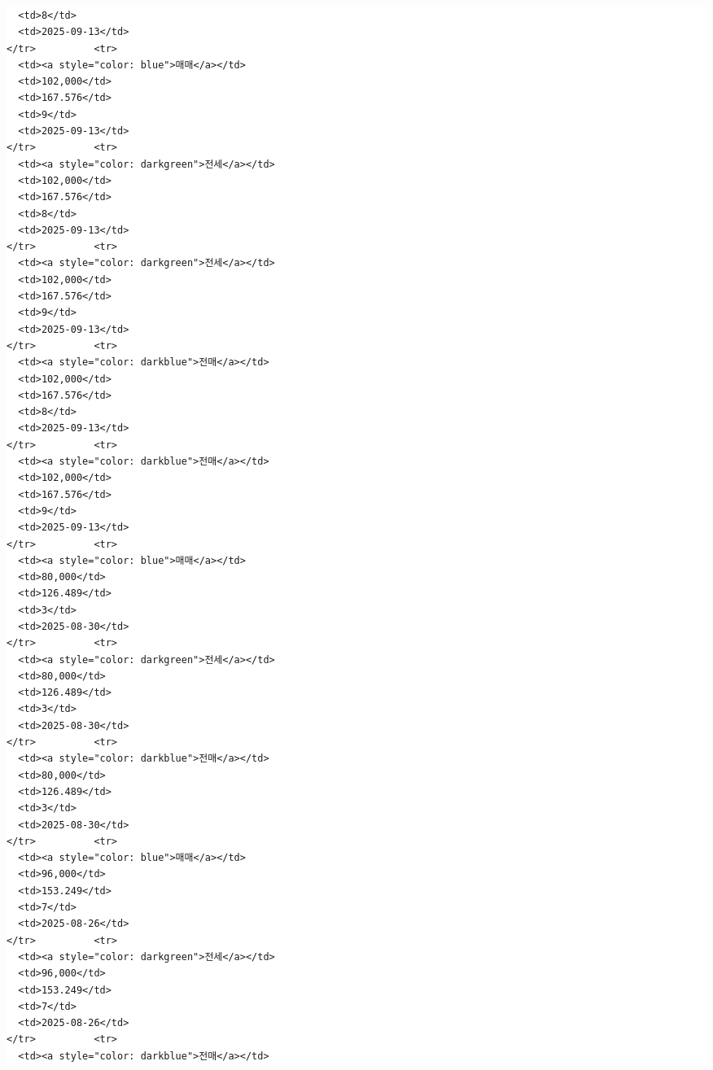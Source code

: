       <td>8</td>
      <td>2025-09-13</td>
    </tr>          <tr>
      <td><a style="color: blue">매매</a></td>
      <td>102,000</td>
      <td>167.576</td>
      <td>9</td>
      <td>2025-09-13</td>
    </tr>          <tr>
      <td><a style="color: darkgreen">전세</a></td>
      <td>102,000</td>
      <td>167.576</td>
      <td>8</td>
      <td>2025-09-13</td>
    </tr>          <tr>
      <td><a style="color: darkgreen">전세</a></td>
      <td>102,000</td>
      <td>167.576</td>
      <td>9</td>
      <td>2025-09-13</td>
    </tr>          <tr>
      <td><a style="color: darkblue">전매</a></td>
      <td>102,000</td>
      <td>167.576</td>
      <td>8</td>
      <td>2025-09-13</td>
    </tr>          <tr>
      <td><a style="color: darkblue">전매</a></td>
      <td>102,000</td>
      <td>167.576</td>
      <td>9</td>
      <td>2025-09-13</td>
    </tr>          <tr>
      <td><a style="color: blue">매매</a></td>
      <td>80,000</td>
      <td>126.489</td>
      <td>3</td>
      <td>2025-08-30</td>
    </tr>          <tr>
      <td><a style="color: darkgreen">전세</a></td>
      <td>80,000</td>
      <td>126.489</td>
      <td>3</td>
      <td>2025-08-30</td>
    </tr>          <tr>
      <td><a style="color: darkblue">전매</a></td>
      <td>80,000</td>
      <td>126.489</td>
      <td>3</td>
      <td>2025-08-30</td>
    </tr>          <tr>
      <td><a style="color: blue">매매</a></td>
      <td>96,000</td>
      <td>153.249</td>
      <td>7</td>
      <td>2025-08-26</td>
    </tr>          <tr>
      <td><a style="color: darkgreen">전세</a></td>
      <td>96,000</td>
      <td>153.249</td>
      <td>7</td>
      <td>2025-08-26</td>
    </tr>          <tr>
      <td><a style="color: darkblue">전매</a></td>